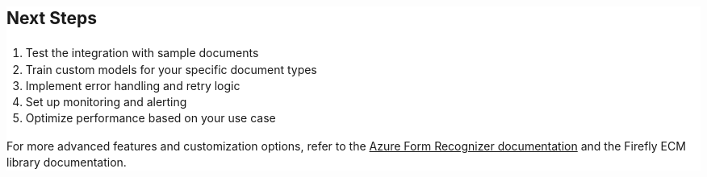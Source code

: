 ## Next Steps

1. Test the integration with sample documents
2. Train custom models for your specific document types
3. Implement error handling and retry logic
4. Set up monitoring and alerting
5. Optimize performance based on your use case

For more advanced features and customization options, refer to the [Azure Form Recognizer documentation](https://docs.microsoft.com/en-us/azure/cognitive-services/form-recognizer/) and the Firefly ECM library documentation.
